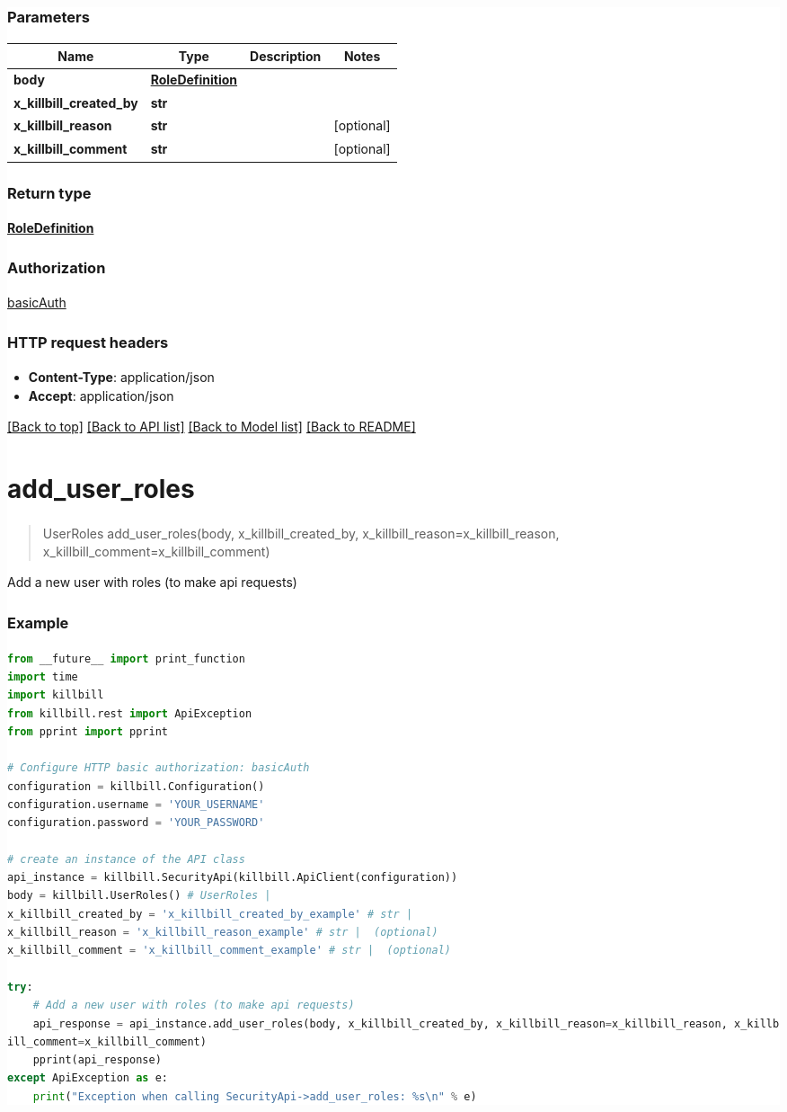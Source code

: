 
### Parameters

Name | Type | Description  | Notes
------------- | ------------- | ------------- | -------------
 **body** | [**RoleDefinition**](RoleDefinition.md)|  | 
 **x_killbill_created_by** | **str**|  | 
 **x_killbill_reason** | **str**|  | [optional] 
 **x_killbill_comment** | **str**|  | [optional] 

### Return type

[**RoleDefinition**](RoleDefinition.md)

### Authorization

[basicAuth](../README.md#basicAuth)

### HTTP request headers

 - **Content-Type**: application/json
 - **Accept**: application/json

[[Back to top]](#) [[Back to API list]](../README.md#documentation-for-api-endpoints) [[Back to Model list]](../README.md#documentation-for-models) [[Back to README]](../README.md)

# **add_user_roles**
> UserRoles add_user_roles(body, x_killbill_created_by, x_killbill_reason=x_killbill_reason, x_killbill_comment=x_killbill_comment)

Add a new user with roles (to make api requests)



### Example
```python
from __future__ import print_function
import time
import killbill
from killbill.rest import ApiException
from pprint import pprint

# Configure HTTP basic authorization: basicAuth
configuration = killbill.Configuration()
configuration.username = 'YOUR_USERNAME'
configuration.password = 'YOUR_PASSWORD'

# create an instance of the API class
api_instance = killbill.SecurityApi(killbill.ApiClient(configuration))
body = killbill.UserRoles() # UserRoles | 
x_killbill_created_by = 'x_killbill_created_by_example' # str | 
x_killbill_reason = 'x_killbill_reason_example' # str |  (optional)
x_killbill_comment = 'x_killbill_comment_example' # str |  (optional)

try:
    # Add a new user with roles (to make api requests)
    api_response = api_instance.add_user_roles(body, x_killbill_created_by, x_killbill_reason=x_killbill_reason, x_killbill_comment=x_killbill_comment)
    pprint(api_response)
except ApiException as e:
    print("Exception when calling SecurityApi->add_user_roles: %s\n" % e)
```
